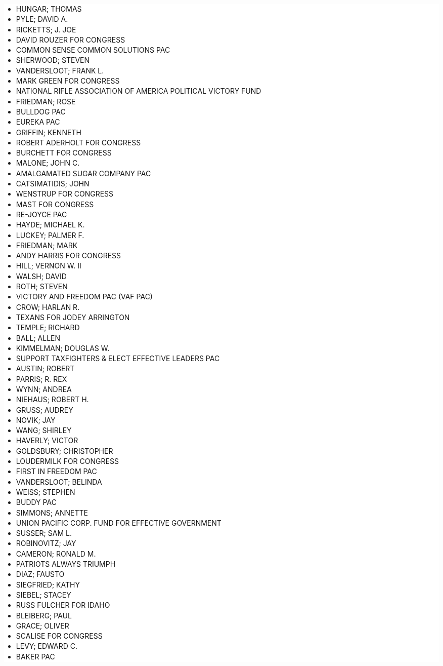 - HUNGAR; THOMAS
- PYLE; DAVID A.
- RICKETTS; J. JOE
- DAVID ROUZER FOR CONGRESS
- COMMON SENSE COMMON SOLUTIONS PAC
- SHERWOOD; STEVEN
- VANDERSLOOT; FRANK L.
- MARK GREEN FOR CONGRESS
- NATIONAL RIFLE ASSOCIATION OF AMERICA POLITICAL VICTORY FUND
- FRIEDMAN; ROSE
- BULLDOG PAC
- EUREKA PAC
- GRIFFIN; KENNETH
- ROBERT ADERHOLT FOR CONGRESS
- BURCHETT FOR CONGRESS
- MALONE; JOHN C.
- AMALGAMATED SUGAR COMPANY PAC
- CATSIMATIDIS; JOHN
- WENSTRUP FOR CONGRESS
- MAST FOR CONGRESS
- RE-JOYCE PAC
- HAYDE; MICHAEL K.
- LUCKEY; PALMER F.
- FRIEDMAN; MARK
- ANDY HARRIS FOR CONGRESS
- HILL; VERNON W. II
- WALSH; DAVID
- ROTH; STEVEN
- VICTORY AND FREEDOM PAC (VAF PAC)
- CROW; HARLAN R.
- TEXANS FOR JODEY ARRINGTON
- TEMPLE; RICHARD
- BALL; ALLEN
- KIMMELMAN; DOUGLAS W.
- SUPPORT TAXFIGHTERS & ELECT EFFECTIVE LEADERS PAC
- AUSTIN; ROBERT
- PARRIS; R. REX
- WYNN; ANDREA
- NIEHAUS; ROBERT H.
- GRUSS; AUDREY
- NOVIK; JAY
- WANG; SHIRLEY
- HAVERLY; VICTOR
- GOLDSBURY; CHRISTOPHER
- LOUDERMILK FOR CONGRESS
- FIRST IN FREEDOM PAC
- VANDERSLOOT; BELINDA
- WEISS; STEPHEN
- BUDDY PAC
- SIMMONS; ANNETTE
- UNION PACIFIC CORP. FUND FOR EFFECTIVE GOVERNMENT
- SUSSER; SAM L.
- ROBINOVITZ; JAY
- CAMERON; RONALD M.
- PATRIOTS ALWAYS TRIUMPH
- DIAZ; FAUSTO
- SIEGFRIED; KATHY
- SIEBEL; STACEY
- RUSS FULCHER FOR IDAHO
- BLEIBERG; PAUL
- GRACE; OLIVER
- SCALISE FOR CONGRESS
- LEVY; EDWARD C.
- BAKER PAC